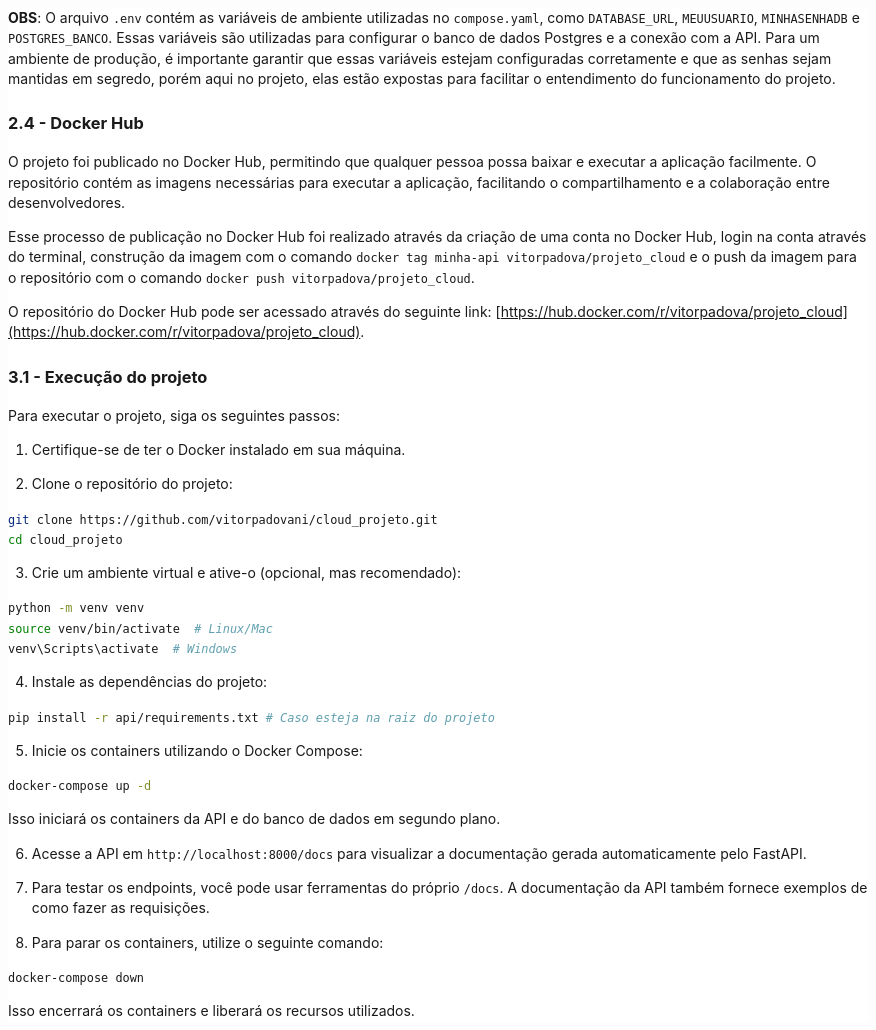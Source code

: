 **OBS**: O arquivo `.env` contém as variáveis de ambiente utilizadas no `compose.yaml`, como `DATABASE_URL`, `MEUUSUARIO`, `MINHASENHADB` e `POSTGRES_BANCO`. Essas variáveis são utilizadas para configurar o banco de dados Postgres e a conexão com a API. Para um ambiente de produção, é importante garantir que essas variáveis estejam configuradas corretamente e que as senhas sejam mantidas em segredo, porém aqui no projeto, elas estão expostas para facilitar o entendimento do funcionamento do projeto.

### 2.4 - Docker Hub

O projeto foi publicado no Docker Hub, permitindo que qualquer pessoa possa baixar e executar a aplicação facilmente. O repositório contém as imagens necessárias para executar a aplicação, facilitando o compartilhamento e a colaboração entre desenvolvedores.

Esse processo de publicação no Docker Hub foi realizado através da criação de uma conta no Docker Hub, login na conta através do terminal, construção da imagem com o comando `docker tag minha-api vitorpadova/projeto_cloud` e o push da imagem para o repositório com o comando `docker push vitorpadova/projeto_cloud`.

O repositório do Docker Hub pode ser acessado através do seguinte link: [https://hub.docker.com/r/vitorpadova/projeto_cloud](https://hub.docker.com/r/vitorpadova/projeto_cloud).


### 3.1 - Execução do projeto

Para executar o projeto, siga os seguintes passos:
1. Certifique-se de ter o Docker instalado em sua máquina.

2. Clone o repositório do projeto:
```bash
git clone https://github.com/vitorpadovani/cloud_projeto.git
cd cloud_projeto
```

3. Crie um ambiente virtual e ative-o (opcional, mas recomendado):
```bash
python -m venv venv
source venv/bin/activate  # Linux/Mac
venv\Scripts\activate  # Windows
```

4. Instale as dependências do projeto:
```bash
pip install -r api/requirements.txt # Caso esteja na raiz do projeto
```

5. Inicie os containers utilizando o Docker Compose:
```bash
docker-compose up -d
```
Isso iniciará os containers da API e do banco de dados em segundo plano.

6. Acesse a API em `http://localhost:8000/docs` para visualizar a documentação gerada automaticamente pelo FastAPI.
7. Para testar os endpoints, você pode usar ferramentas do próprio `/docs`. A documentação da API também fornece exemplos de como fazer as requisições.

8. Para parar os containers, utilize o seguinte comando:
```bash
docker-compose down
```
Isso encerrará os containers e liberará os recursos utilizados.
